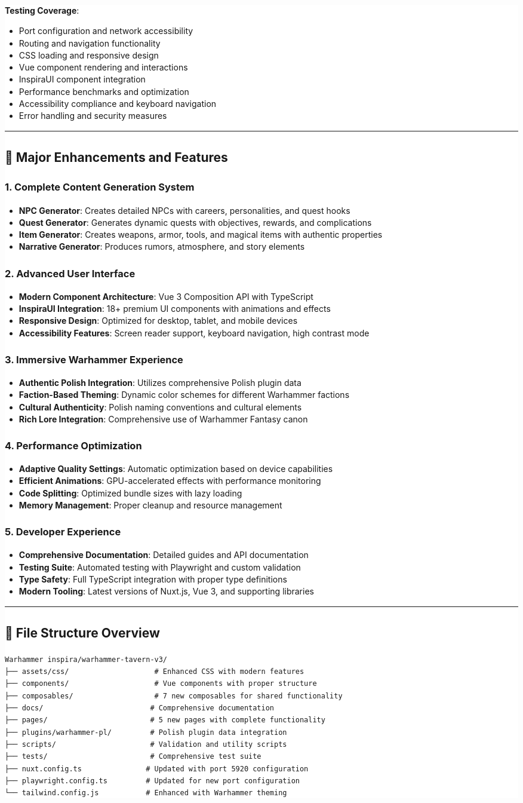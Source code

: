 **Testing Coverage**:
- Port configuration and network accessibility
- Routing and navigation functionality
- CSS loading and responsive design
- Vue component rendering and interactions
- InspiraUI component integration
- Performance benchmarks and optimization
- Accessibility compliance and keyboard navigation
- Error handling and security measures

---

## 🚀 Major Enhancements and Features

### **1. Complete Content Generation System**
- **NPC Generator**: Creates detailed NPCs with careers, personalities, and quest hooks
- **Quest Generator**: Generates dynamic quests with objectives, rewards, and complications
- **Item Generator**: Creates weapons, armor, tools, and magical items with authentic properties
- **Narrative Generator**: Produces rumors, atmosphere, and story elements

### **2. Advanced User Interface**
- **Modern Component Architecture**: Vue 3 Composition API with TypeScript
- **InspiraUI Integration**: 18+ premium UI components with animations and effects
- **Responsive Design**: Optimized for desktop, tablet, and mobile devices
- **Accessibility Features**: Screen reader support, keyboard navigation, high contrast mode

### **3. Immersive Warhammer Experience**
- **Authentic Polish Integration**: Utilizes comprehensive Polish plugin data
- **Faction-Based Theming**: Dynamic color schemes for different Warhammer factions
- **Cultural Authenticity**: Polish naming conventions and cultural elements
- **Rich Lore Integration**: Comprehensive use of Warhammer Fantasy canon

### **4. Performance Optimization**
- **Adaptive Quality Settings**: Automatic optimization based on device capabilities
- **Efficient Animations**: GPU-accelerated effects with performance monitoring
- **Code Splitting**: Optimized bundle sizes with lazy loading
- **Memory Management**: Proper cleanup and resource management

### **5. Developer Experience**
- **Comprehensive Documentation**: Detailed guides and API documentation
- **Testing Suite**: Automated testing with Playwright and custom validation
- **Type Safety**: Full TypeScript integration with proper type definitions
- **Modern Tooling**: Latest versions of Nuxt.js, Vue 3, and supporting libraries

---

## 📁 File Structure Overview

```
Warhammer inspira/warhammer-tavern-v3/
├── assets/css/                    # Enhanced CSS with modern features
├── components/                    # Vue components with proper structure
├── composables/                   # 7 new composables for shared functionality
├── docs/                         # Comprehensive documentation
├── pages/                        # 5 new pages with complete functionality
├── plugins/warhammer-pl/         # Polish plugin data integration
├── scripts/                      # Validation and utility scripts
├── tests/                        # Comprehensive test suite
├── nuxt.config.ts               # Updated with port 5920 configuration
├── playwright.config.ts         # Updated for new port configuration
└── tailwind.config.js           # Enhanced with Warhammer theming
```
